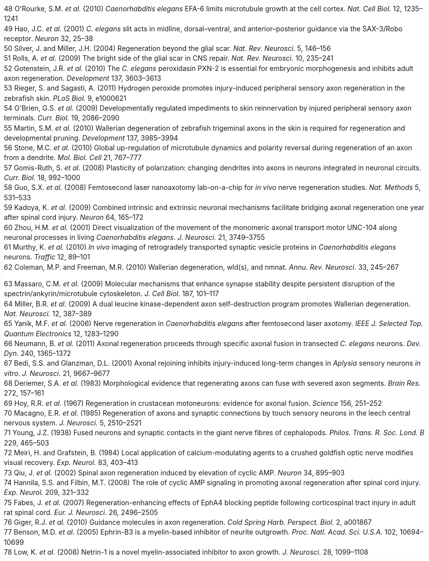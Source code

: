 48 O'Rourke, S.M. *et al.* (2010) *Caenorhabditis elegans* EFA-6 limits microtubule growth at the cell cortex. *Nat. Cell Biol.* 12, 1235–1241  
49 Hao, J.C. *et al.* (2001) *C. elegans* slit acts in midline, dorsal–ventral, and anterior–posterior guidance via the SAX-3/Robo receptor. *Neuron* 32, 25–38  
50 Silver, J. and Miller, J.H. (2004) Regeneration beyond the glial scar. *Nat. Rev. Neurosci.* 5, 146–156  
51 Rolls, A. *et al.* (2009) The bright side of the glial scar in CNS repair. *Nat. Rev. Neurosci.* 10, 235–241  
52 Gotenstein, J.R. *et al.* (2010) The *C. elegans* peroxidasin PXN-2 is essential for embryonic morphogenesis and inhibits adult axon regeneration. *Development* 137, 3603–3613  
53 Rieger, S. and Sagasti, A. (2011) Hydrogen peroxide promotes injury-induced peripheral sensory axon regeneration in the zebrafish skin. *PLoS Biol.* 9, e1000621  
54 O'Brien, G.S. *et al.* (2009) Developmentally regulated impediments to skin reinnervation by injured peripheral sensory axon terminals. *Curr. Biol.* 19, 2086–2090  
55 Martin, S.M. *et al.* (2010) Wallerian degeneration of zebrafish trigeminal axons in the skin is required for regeneration and developmental pruning. *Development* 137, 3985–3994  
56 Stone, M.C. *et al.* (2010) Global up-regulation of microtubule dynamics and polarity reversal during regeneration of an axon from a dendrite. *Mol. Biol. Cell* 21, 767–777  
57 Gomis-Ruth, S. *et al.* (2008) Plasticity of polarization: changing dendrites into axons in neurons integrated in neuronal circuits. *Curr. Biol.* 18, 992–1000  
58 Guo, S.X. *et al.* (2008) Femtosecond laser nanoaxotomy lab-on-a-chip for *in vivo* nerve regeneration studies. *Nat. Methods* 5, 531–533  
59 Kadoya, K. *et al.* (2009) Combined intrinsic and extrinsic neuronal mechanisms facilitate bridging axonal regeneration one year after spinal cord injury. *Neuron* 64, 165–172  
60 Zhou, H.M. *et al.* (2001) Direct visualization of the movement of the monomeric axonal transport motor UNC-104 along neuronal processes in living *Caenorhabditis elegans*. *J. Neurosci.* 21, 3749–3755  
61 Murthy, K. *et al.* (2010) *In vivo* imaging of retrogradely transported synaptic vesicle proteins in *Caenorhabditis elegans* neurons. *Traffic* 12, 89–101  
62 Coleman, M.P. and Freeman, M.R. (2010) Wallerian degeneration, wld(s), and nmnat. *Annu. Rev. Neurosci.* 33, 245–267  

63 Massaro, C.M. *et al.* (2009) Molecular mechanisms that enhance synapse stability despite persistent disruption of the spectrin/ankyrin/microtubule cytoskeleton. *J. Cell Biol.* 187, 101–117  
64 Miller, B.R. *et al.* (2009) A dual leucine kinase-dependent axon self-destruction program promotes Wallerian degeneration. *Nat. Neurosci.* 12, 387–389  
65 Yanik, M.F. *et al.* (2006) Nerve regeneration in *Caenorhabditis elegans* after femtosecond laser axotomy. *IEEE J. Selected Top. Quantum Electronics* 12, 1283–1290  
66 Neumann, B. *et al.* (2011) Axonal regeneration proceeds through specific axonal fusion in transected *C. elegans* neurons. *Dev. Dyn.* 240, 1365–1372  
67 Bedi, S.S. and Glanzman, D.L. (2001) Axonal rejoining inhibits injury-induced long-term changes in *Aplysia* sensory neurons *in vitro*. *J. Neurosci.* 21, 9667–9677  
68 Deriemer, S.A. *et al.* (1983) Morphological evidence that regenerating axons can fuse with severed axon segments. *Brain Res.* 272, 157–161  
69 Hoy, R.R. *et al.* (1967) Regeneration in crustacean motoneurons: evidence for axonal fusion. *Science* 156, 251–252  
70 Macagno, E.R. *et al.* (1985) Regeneration of axons and synaptic connections by touch sensory neurons in the leech central nervous system. *J. Neurosci.* 5, 2510–2521  
71 Young, J.Z. (1938) Fused neurons and synaptic contacts in the giant nerve fibres of cephalopods. *Philos. Trans. R. Soc. Lond. B* 229, 465–503  
72 Meiri, H. and Grafstein, B. (1984) Local application of calcium-modulating agents to a crushed goldfish optic nerve modifies visual recovery. *Exp. Neurol.* 83, 403–413  
73 Qiu, J. *et al.* (2002) Spinal axon regeneration induced by elevation of cyclic AMP. *Neuron* 34, 895–903  
74 Hannila, S.S. and Filbin, M.T. (2008) The role of cyclic AMP signaling in promoting axonal regeneration after spinal cord injury. *Exp. Neurol.* 209, 321–332  
75 Fabes, J. *et al.* (2007) Regeneration-enhancing effects of EphA4 blocking peptide following corticospinal tract injury in adult rat spinal cord. *Eur. J. Neurosci.* 26, 2496–2505  
76 Giger, R.J. *et al.* (2010) Guidance molecules in axon regeneration. *Cold Spring Harb. Perspect. Biol.* 2, a001867  
77 Benson, M.D. *et al.* (2005) Ephrin-B3 is a myelin-based inhibitor of neurite outgrowth. *Proc. Natl. Acad. Sci. U.S.A.* 102, 10694–10699  
78 Low, K. *et al.* (2008) Netrin-1 is a novel myelin-associated inhibitor to axon growth. *J. Neurosci.* 28, 1099–1108  